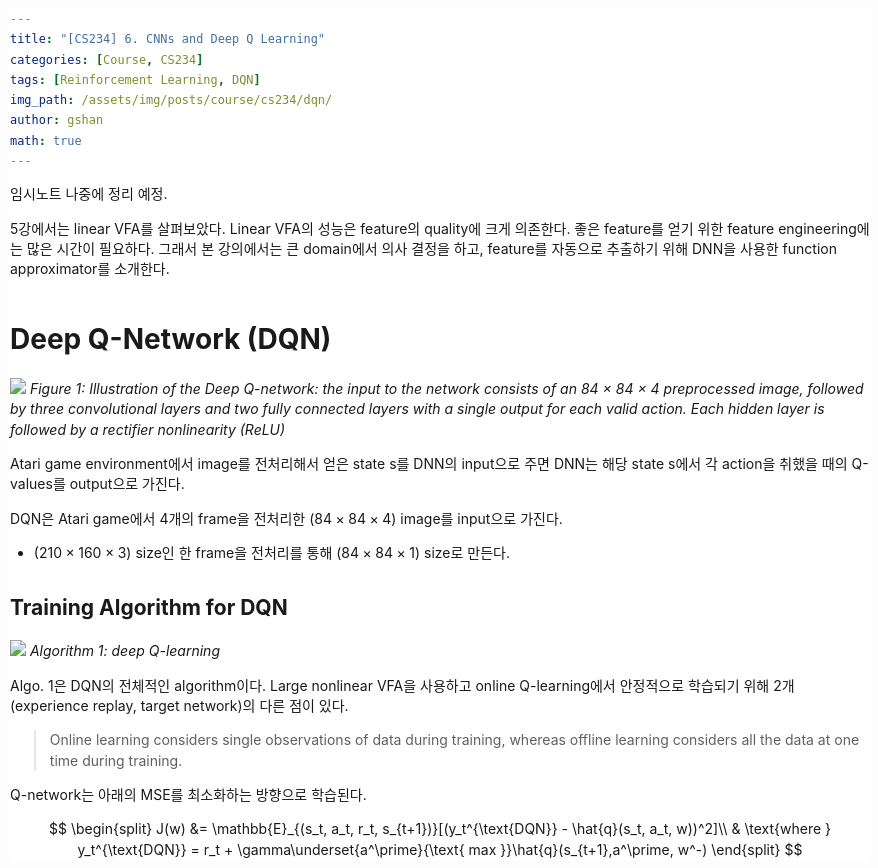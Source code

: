 ```yaml
---
title: "[CS234] 6. CNNs and Deep Q Learning"
categories: [Course, CS234]
tags: [Reinforcement Learning, DQN]
img_path: /assets/img/posts/course/cs234/dqn/
author: gshan
math: true
---
```


임시노트 나중에 정리 예정.

5강에서는 linear VFA를 살펴보았다.
Linear VFA의 성능은 feature의 quality에 크게 의존한다.
좋은 feature를 얻기 위한 feature engineering에는 많은 시간이 필요하다.
그래서 본 강의에서는 큰 domain에서 의사 결정을 하고, feature를 자동으로 추출하기 위해 DNN을 사용한 function approximator를 소개한다.

# Deep Q-Network (DQN)

![](1.png)
_Figure 1: Illustration of the Deep Q-network: the input to the network consists of an 84 × 84 × 4 preprocessed image, followed by three convolutional layers and two fully connected layers with a single output for each valid action. Each hidden layer is followed by a rectifier nonlinearity (ReLU)_

Atari game environment에서 image를 전처리해서 얻은 state s를 DNN의 input으로 주면 DNN는 해당 state s에서 각 action을 취했을 때의 Q-values를 output으로 가진다.

DQN은 Atari game에서 4개의 frame을 전처리한 ($84\times 84\times 4$) image를 input으로 가진다.
- ($210 \times 160 \times 3$) size인 한 frame을 전처리를 통해 ($84\times 84\times 1$) size로 만든다.

## Training Algorithm for DQN

![](2.png)
_Algorithm 1: deep Q-learning_

Algo. 1은 DQN의 전체적인 algorithm이다.
Large nonlinear VFA을 사용하고 online Q-learning에서 안정적으로 학습되기 위해 2개(experience replay, target network)의 다른 점이 있다.

> Online learning considers single observations of data during training, whereas offline learning considers all the data at one time during training. 

Q-network는 아래의 MSE를 최소화하는 방향으로 학습된다.

$$
\begin{split}
J(w) &= \mathbb{E}_{(s_t, a_t, r_t, s_{t+1})}[(y_t^{\text{DQN}} - \hat{q}(s_t, a_t, w))^2]\\
& \text{where } y_t^{\text{DQN}} = r_t + \gamma\underset{a^\prime}{\text{ max }}\hat{q}(s_{t+1},a^\prime, w^-)
\end{split}
$$


[1]: https://arxiv.org/pdf/1511.05952.pdf
[2]: https://www.youtube.com/watch?v=gOV8-bC1_KU&list=PLoROMvodv4rOSOPzutgyCTapiGlY2Nd8u&index=6
[3]: https://web.stanford.edu/class/cs234/CS234Win2019/index.html
[4]: https://ai-com.tistory.com/entry/RL-%EA%B0%95%ED%99%94%ED%95%99%EC%8A%B5-%EC%95%8C%EA%B3%A0%EB%A6%AC%EC%A6%98-3-Dueling-DQN